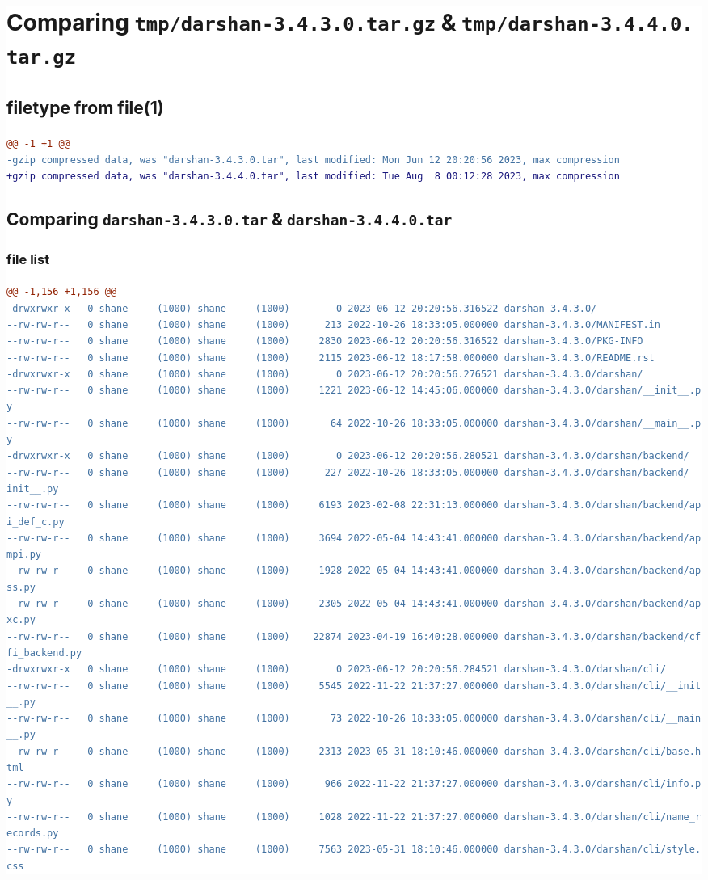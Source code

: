 # Comparing `tmp/darshan-3.4.3.0.tar.gz` & `tmp/darshan-3.4.4.0.tar.gz`

## filetype from file(1)

```diff
@@ -1 +1 @@
-gzip compressed data, was "darshan-3.4.3.0.tar", last modified: Mon Jun 12 20:20:56 2023, max compression
+gzip compressed data, was "darshan-3.4.4.0.tar", last modified: Tue Aug  8 00:12:28 2023, max compression
```

## Comparing `darshan-3.4.3.0.tar` & `darshan-3.4.4.0.tar`

### file list

```diff
@@ -1,156 +1,156 @@
-drwxrwxr-x   0 shane     (1000) shane     (1000)        0 2023-06-12 20:20:56.316522 darshan-3.4.3.0/
--rw-rw-r--   0 shane     (1000) shane     (1000)      213 2022-10-26 18:33:05.000000 darshan-3.4.3.0/MANIFEST.in
--rw-rw-r--   0 shane     (1000) shane     (1000)     2830 2023-06-12 20:20:56.316522 darshan-3.4.3.0/PKG-INFO
--rw-rw-r--   0 shane     (1000) shane     (1000)     2115 2023-06-12 18:17:58.000000 darshan-3.4.3.0/README.rst
-drwxrwxr-x   0 shane     (1000) shane     (1000)        0 2023-06-12 20:20:56.276521 darshan-3.4.3.0/darshan/
--rw-rw-r--   0 shane     (1000) shane     (1000)     1221 2023-06-12 14:45:06.000000 darshan-3.4.3.0/darshan/__init__.py
--rw-rw-r--   0 shane     (1000) shane     (1000)       64 2022-10-26 18:33:05.000000 darshan-3.4.3.0/darshan/__main__.py
-drwxrwxr-x   0 shane     (1000) shane     (1000)        0 2023-06-12 20:20:56.280521 darshan-3.4.3.0/darshan/backend/
--rw-rw-r--   0 shane     (1000) shane     (1000)      227 2022-10-26 18:33:05.000000 darshan-3.4.3.0/darshan/backend/__init__.py
--rw-rw-r--   0 shane     (1000) shane     (1000)     6193 2023-02-08 22:31:13.000000 darshan-3.4.3.0/darshan/backend/api_def_c.py
--rw-rw-r--   0 shane     (1000) shane     (1000)     3694 2022-05-04 14:43:41.000000 darshan-3.4.3.0/darshan/backend/apmpi.py
--rw-rw-r--   0 shane     (1000) shane     (1000)     1928 2022-05-04 14:43:41.000000 darshan-3.4.3.0/darshan/backend/apss.py
--rw-rw-r--   0 shane     (1000) shane     (1000)     2305 2022-05-04 14:43:41.000000 darshan-3.4.3.0/darshan/backend/apxc.py
--rw-rw-r--   0 shane     (1000) shane     (1000)    22874 2023-04-19 16:40:28.000000 darshan-3.4.3.0/darshan/backend/cffi_backend.py
-drwxrwxr-x   0 shane     (1000) shane     (1000)        0 2023-06-12 20:20:56.284521 darshan-3.4.3.0/darshan/cli/
--rw-rw-r--   0 shane     (1000) shane     (1000)     5545 2022-11-22 21:37:27.000000 darshan-3.4.3.0/darshan/cli/__init__.py
--rw-rw-r--   0 shane     (1000) shane     (1000)       73 2022-10-26 18:33:05.000000 darshan-3.4.3.0/darshan/cli/__main__.py
--rw-rw-r--   0 shane     (1000) shane     (1000)     2313 2023-05-31 18:10:46.000000 darshan-3.4.3.0/darshan/cli/base.html
--rw-rw-r--   0 shane     (1000) shane     (1000)      966 2022-11-22 21:37:27.000000 darshan-3.4.3.0/darshan/cli/info.py
--rw-rw-r--   0 shane     (1000) shane     (1000)     1028 2022-11-22 21:37:27.000000 darshan-3.4.3.0/darshan/cli/name_records.py
--rw-rw-r--   0 shane     (1000) shane     (1000)     7563 2023-05-31 18:10:46.000000 darshan-3.4.3.0/darshan/cli/style.css
```